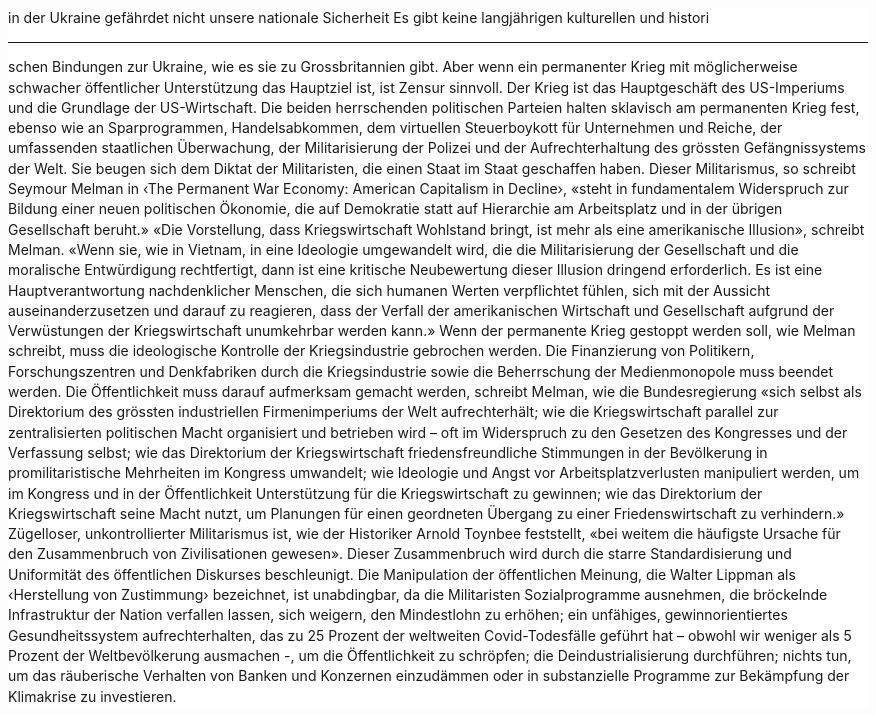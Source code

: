 in der Ukraine gefährdet nicht unsere nationale Sicherheit Es gibt keine langjährigen kulturellen und histori


-----

schen Bindungen zur Ukraine, wie es sie zu Grossbritannien gibt. Aber wenn ein permanenter Krieg mit
möglicherweise schwacher öffentlicher Unterstützung das Hauptziel ist, ist Zensur sinnvoll.
Der Krieg ist das Hauptgeschäft des US-Imperiums und die Grundlage der US-Wirtschaft. Die beiden herrschenden politischen Parteien halten sklavisch am permanenten Krieg fest, ebenso wie an Sparprogrammen, Handelsabkommen, dem virtuellen Steuerboykott für Unternehmen und Reiche, der umfassenden
staatlichen Überwachung, der Militarisierung der Polizei und der Aufrechterhaltung des grössten Gefängnissystems der Welt. Sie beugen sich dem Diktat der Militaristen, die einen Staat im Staat geschaffen haben.
Dieser Militarismus, so schreibt Seymour Melman in ‹The Permanent War Economy: American Capitalism
in Decline›, «steht in fundamentalem Widerspruch zur Bildung einer neuen politischen Ökonomie, die auf
Demokratie statt auf Hierarchie am Arbeitsplatz und in der übrigen Gesellschaft beruht.»
«Die Vorstellung, dass Kriegswirtschaft Wohlstand bringt, ist mehr als eine amerikanische Illusion», schreibt
Melman. «Wenn sie, wie in Vietnam, in eine Ideologie umgewandelt wird, die die Militarisierung der Gesellschaft und die moralische Entwürdigung rechtfertigt, dann ist eine kritische Neubewertung dieser Illusion
dringend erforderlich. Es ist eine Hauptverantwortung nachdenklicher Menschen, die sich humanen Werten
verpflichtet fühlen, sich mit der Aussicht auseinanderzusetzen und darauf zu reagieren, dass der Verfall der
amerikanischen Wirtschaft und Gesellschaft aufgrund der Verwüstungen der Kriegswirtschaft unumkehrbar
werden kann.»
Wenn der permanente Krieg gestoppt werden soll, wie Melman schreibt, muss die ideologische Kontrolle
der Kriegsindustrie gebrochen werden. Die Finanzierung von Politikern, Forschungszentren und Denkfabriken durch die Kriegsindustrie sowie die Beherrschung der Medienmonopole muss beendet werden. Die
Öffentlichkeit muss darauf aufmerksam gemacht werden, schreibt Melman, wie die Bundesregierung «sich
selbst als Direktorium des grössten industriellen Firmenimperiums der Welt aufrechterhält; wie die Kriegswirtschaft parallel zur zentralisierten politischen Macht organisiert und betrieben wird – oft im Widerspruch
zu den Gesetzen des Kongresses und der Verfassung selbst; wie das Direktorium der Kriegswirtschaft friedensfreundliche Stimmungen in der Bevölkerung in promilitaristische Mehrheiten im Kongress umwandelt;
wie Ideologie und Angst vor Arbeitsplatzverlusten manipuliert werden, um im Kongress und in der Öffentlichkeit Unterstützung für die Kriegswirtschaft zu gewinnen; wie das Direktorium der Kriegswirtschaft seine
Macht nutzt, um Planungen für einen geordneten Übergang zu einer Friedenswirtschaft zu verhindern.»
Zügelloser, unkontrollierter Militarismus ist, wie der Historiker Arnold Toynbee feststellt, «bei weitem die
häufigste Ursache für den Zusammenbruch von Zivilisationen gewesen».
Dieser Zusammenbruch wird durch die starre Standardisierung und Uniformität des öffentlichen Diskurses
beschleunigt. Die Manipulation der öffentlichen Meinung, die Walter Lippman als ‹Herstellung von Zustimmung› bezeichnet, ist unabdingbar, da die Militaristen Sozialprogramme ausnehmen, die bröckelnde Infrastruktur der Nation verfallen lassen, sich weigern, den Mindestlohn zu erhöhen; ein unfähiges, gewinnorientiertes Gesundheitssystem aufrechterhalten, das zu 25 Prozent der weltweiten Covid-Todesfälle geführt hat
– obwohl wir weniger als 5 Prozent der Weltbevölkerung ausmachen -, um die Öffentlichkeit zu schröpfen;
die Deindustrialisierung durchführen; nichts tun, um das räuberische Verhalten von Banken und Konzernen
einzudämmen oder in substanzielle Programme zur Bekämpfung der Klimakrise zu investieren.